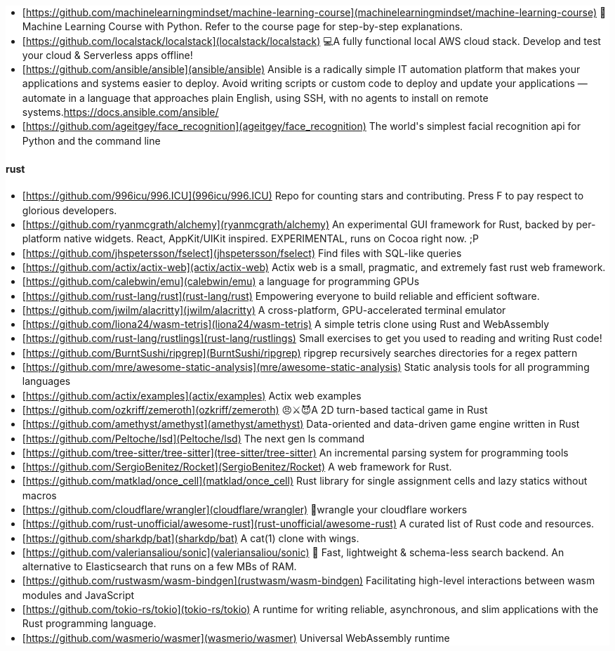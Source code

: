 * [https://github.com/machinelearningmindset/machine-learning-course](machinelearningmindset/machine-learning-course) 💬Machine Learning Course with Python. Refer to the course page for step-by-step explanations.
* [https://github.com/localstack/localstack](localstack/localstack) 💻A fully functional local AWS cloud stack. Develop and test your cloud &amp; Serverless apps offline!
* [https://github.com/ansible/ansible](ansible/ansible) Ansible is a radically simple IT automation platform that makes your applications and systems easier to deploy. Avoid writing scripts or custom code to deploy and update your applications — automate in a language that approaches plain English, using SSH, with no agents to install on remote systems.https://docs.ansible.com/ansible/
* [https://github.com/ageitgey/face_recognition](ageitgey/face_recognition) The world's simplest facial recognition api for Python and the command line

#### rust
* [https://github.com/996icu/996.ICU](996icu/996.ICU) Repo for counting stars and contributing. Press F to pay respect to glorious developers.
* [https://github.com/ryanmcgrath/alchemy](ryanmcgrath/alchemy) An experimental GUI framework for Rust, backed by per-platform native widgets. React, AppKit/UIKit inspired. EXPERIMENTAL, runs on Cocoa right now. ;P
* [https://github.com/jhspetersson/fselect](jhspetersson/fselect) Find files with SQL-like queries
* [https://github.com/actix/actix-web](actix/actix-web) Actix web is a small, pragmatic, and extremely fast rust web framework.
* [https://github.com/calebwin/emu](calebwin/emu) a language for programming GPUs
* [https://github.com/rust-lang/rust](rust-lang/rust) Empowering everyone to build reliable and efficient software.
* [https://github.com/jwilm/alacritty](jwilm/alacritty) A cross-platform, GPU-accelerated terminal emulator
* [https://github.com/liona24/wasm-tetris](liona24/wasm-tetris) A simple tetris clone using Rust and WebAssembly
* [https://github.com/rust-lang/rustlings](rust-lang/rustlings) Small exercises to get you used to reading and writing Rust code!
* [https://github.com/BurntSushi/ripgrep](BurntSushi/ripgrep) ripgrep recursively searches directories for a regex pattern
* [https://github.com/mre/awesome-static-analysis](mre/awesome-static-analysis) Static analysis tools for all programming languages
* [https://github.com/actix/examples](actix/examples) Actix web examples
* [https://github.com/ozkriff/zemeroth](ozkriff/zemeroth) 😠⚔️😈A 2D turn-based tactical game in Rust
* [https://github.com/amethyst/amethyst](amethyst/amethyst) Data-oriented and data-driven game engine written in Rust
* [https://github.com/Peltoche/lsd](Peltoche/lsd) The next gen ls command
* [https://github.com/tree-sitter/tree-sitter](tree-sitter/tree-sitter) An incremental parsing system for programming tools
* [https://github.com/SergioBenitez/Rocket](SergioBenitez/Rocket) A web framework for Rust.
* [https://github.com/matklad/once_cell](matklad/once_cell) Rust library for single assignment cells and lazy statics without macros
* [https://github.com/cloudflare/wrangler](cloudflare/wrangler) 🤠wrangle your cloudflare workers
* [https://github.com/rust-unofficial/awesome-rust](rust-unofficial/awesome-rust) A curated list of Rust code and resources.
* [https://github.com/sharkdp/bat](sharkdp/bat) A cat(1) clone with wings.
* [https://github.com/valeriansaliou/sonic](valeriansaliou/sonic) 🦔 Fast, lightweight &amp; schema-less search backend. An alternative to Elasticsearch that runs on a few MBs of RAM.
* [https://github.com/rustwasm/wasm-bindgen](rustwasm/wasm-bindgen) Facilitating high-level interactions between wasm modules and JavaScript
* [https://github.com/tokio-rs/tokio](tokio-rs/tokio) A runtime for writing reliable, asynchronous, and slim applications with the Rust programming language.
* [https://github.com/wasmerio/wasmer](wasmerio/wasmer) Universal WebAssembly runtime
